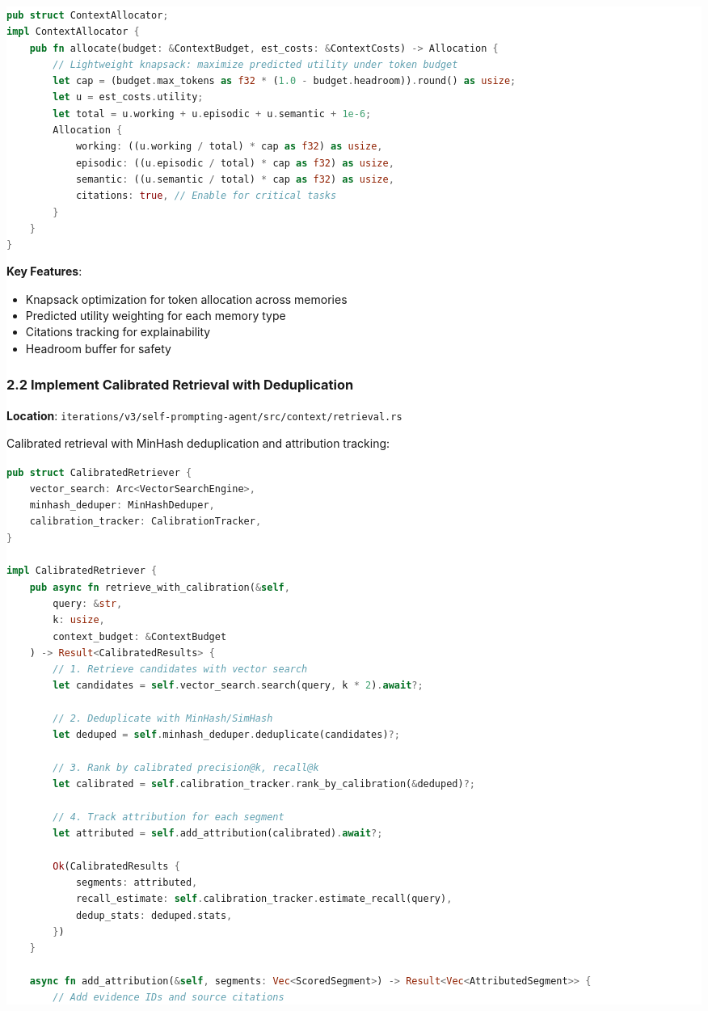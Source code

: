 ```rust
pub struct ContextAllocator;
impl ContextAllocator {
    pub fn allocate(budget: &ContextBudget, est_costs: &ContextCosts) -> Allocation {
        // Lightweight knapsack: maximize predicted utility under token budget
        let cap = (budget.max_tokens as f32 * (1.0 - budget.headroom)).round() as usize;
        let u = est_costs.utility;
        let total = u.working + u.episodic + u.semantic + 1e-6;
        Allocation {
            working: ((u.working / total) * cap as f32) as usize,
            episodic: ((u.episodic / total) * cap as f32) as usize,
            semantic: ((u.semantic / total) * cap as f32) as usize,
            citations: true, // Enable for critical tasks
        }
    }
}
```

**Key Features**:

- Knapsack optimization for token allocation across memories
- Predicted utility weighting for each memory type
- Citations tracking for explainability
- Headroom buffer for safety

### 2.2 Implement Calibrated Retrieval with Deduplication

**Location**: `iterations/v3/self-prompting-agent/src/context/retrieval.rs`

Calibrated retrieval with MinHash deduplication and attribution tracking:

```rust
pub struct CalibratedRetriever {
    vector_search: Arc<VectorSearchEngine>,
    minhash_deduper: MinHashDeduper,
    calibration_tracker: CalibrationTracker,
}

impl CalibratedRetriever {
    pub async fn retrieve_with_calibration(&self,
        query: &str,
        k: usize,
        context_budget: &ContextBudget
    ) -> Result<CalibratedResults> {
        // 1. Retrieve candidates with vector search
        let candidates = self.vector_search.search(query, k * 2).await?;

        // 2. Deduplicate with MinHash/SimHash
        let deduped = self.minhash_deduper.deduplicate(candidates)?;

        // 3. Rank by calibrated precision@k, recall@k
        let calibrated = self.calibration_tracker.rank_by_calibration(&deduped)?;

        // 4. Track attribution for each segment
        let attributed = self.add_attribution(calibrated).await?;

        Ok(CalibratedResults {
            segments: attributed,
            recall_estimate: self.calibration_tracker.estimate_recall(query),
            dedup_stats: deduped.stats,
        })
    }

    async fn add_attribution(&self, segments: Vec<ScoredSegment>) -> Result<Vec<AttributedSegment>> {
        // Add evidence IDs and source citations
```